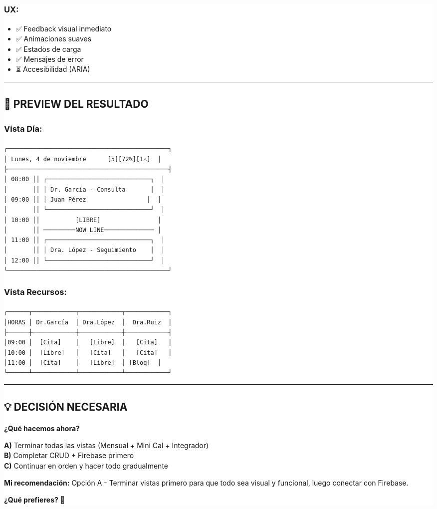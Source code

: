 ### UX:
- ✅ Feedback visual inmediato
- ✅ Animaciones suaves
- ✅ Estados de carga
- ✅ Mensajes de error
- ⏳ Accesibilidad (ARIA)

---

## 🎨 PREVIEW DEL RESULTADO

### Vista Día:
```
┌─────────────────────────────────────────────┐
│ Lunes, 4 de noviembre      [5][72%][1⚠️]  │
├─────────────────────────────────────────────┤
│ 08:00 ││ ┌─────────────────────────────┐  │
│       ││ │ Dr. García - Consulta       │  │
│ 09:00 ││ │ Juan Pérez                 │  │
│       ││ └─────────────────────────────┘  │
│ 10:00 ││          [LIBRE]                │
│       ││ ─────────NOW LINE────────────── │
│ 11:00 ││ ┌─────────────────────────────┐  │
│       ││ │ Dra. López - Seguimiento    │  │
│ 12:00 ││ └─────────────────────────────┘  │
└─────────────────────────────────────────────┘
```

### Vista Recursos:
```
┌──────┬────────────┬────────────┬────────────┐
│HORAS │ Dr.García  │ Dra.López  │  Dra.Ruiz  │
├──────┼────────────┼────────────┼────────────┤
│09:00 │  [Cita]    │   [Libre]  │   [Cita]   │
│10:00 │  [Libre]   │   [Cita]   │   [Cita]   │
│11:00 │  [Cita]    │   [Libre]  │ [Bloq]  │
└──────┴────────────┴────────────┴────────────┘
```

---

## 💡 DECISIÓN NECESARIA

**¿Qué hacemos ahora?**

**A)** Terminar todas las vistas (Mensual + Mini Cal + Integrador)  
**B)** Completar CRUD + Firebase primero  
**C)** Continuar en orden y hacer todo gradualmente  

**Mi recomendación:** Opción A - Terminar vistas primero para que todo sea visual y funcional, luego conectar con Firebase.

**¿Qué prefieres?** 🚀
